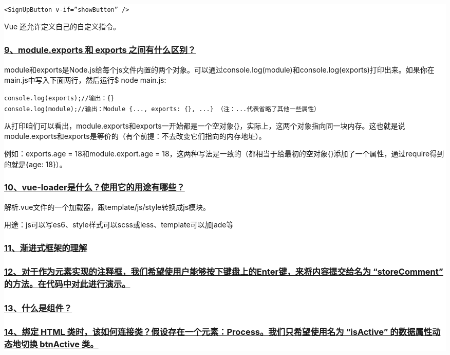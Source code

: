```
<SignUpButton v-if=”showButton” />
```

Vue 还允许定义自己的自定义指令。


### [9、module.exports 和 exports 之间有什么区别？](https://gitee.com/souyunku/NewDevBooks/blob/master/docs/Vue/Vue高级hhhh题附答案汇总（2021年Vuehhhh题及答案大全）.md#9moduleexports-和-exports-之间有什么区别)  


module和exports是Node.js给每个js文件内置的两个对象。可以通过console.log(module)和console.log(exports)打印出来。如果你在main.js中写入下面两行，然后运行$ node main.js:

```
console.log(exports);//输出：{}
console.log(module);//输出：Module {..., exports: {}, ...} （注：...代表省略了其他一些属性）
```

从打印咱们可以看出，module.exports和exports一开始都是一个空对象{}，实际上，这两个对象指向同一块内存。这也就是说module.exports和exports是等价的（有个前提：不去改变它们指向的内存地址）。

例如：exports.age = 18和module.export.age = 18，这两种写法是一致的（都相当于给最初的空对象{}添加了一个属性，通过require得到的就是{age: 18}）。


### [10、vue-loader是什么？使用它的用途有哪些？](https://gitee.com/souyunku/NewDevBooks/blob/master/docs/Vue/Vue高级hhhh题附答案汇总（2021年Vuehhhh题及答案大全）.md#10vue-loader是什么使用它的用途有哪些)  


解析.vue文件的一个加载器，跟template/js/style转换成js模块。

用途：js可以写es6、style样式可以scss或less、template可以加jade等


### [11、渐进式框架的理解](https://gitee.com/souyunku/NewDevBooks/blob/master/docs/Vue/Vue高级hhhh题附答案汇总（2021年Vuehhhh题及答案大全）.md#11渐进式框架的理解)  

### [12、对于作为元素实现的注释框，我们希望使用户能够按下键盘上的Enter键，来将内容提交给名为 “storeComment” 的方法。在代码中对此进行演示。](https://gitee.com/souyunku/NewDevBooks/blob/master/docs/Vue/Vue高级hhhh题附答案汇总（2021年Vuehhhh题及答案大全）.md#12对于作为元素实现的注释框我们希望使用户能够按下键盘上的enter键来将内容提交给名为-“storecomment-的方法。在代码中对此进行演示。)  

### [13、什么是组件？](https://gitee.com/souyunku/NewDevBooks/blob/master/docs/Vue/Vue高级hhhh题附答案汇总（2021年Vuehhhh题及答案大全）.md#13什么是组件)  

### [14、绑定 HTML 类时，该如何连接类？假设存在一个元素：Process。我们只希望使用名为 “isActive” 的数据属性动态地切换 btnActive 类。](https://gitee.com/souyunku/NewDevBooks/blob/master/docs/Vue/Vue高级hhhh题附答案汇总（2021年Vuehhhh题及答案大全）.md#14绑定-html-类时该如何连接类假设存在一个元素：process。我们只希望使用名为-“isactive-的数据属性动态地切换-btnactive-类。)  
